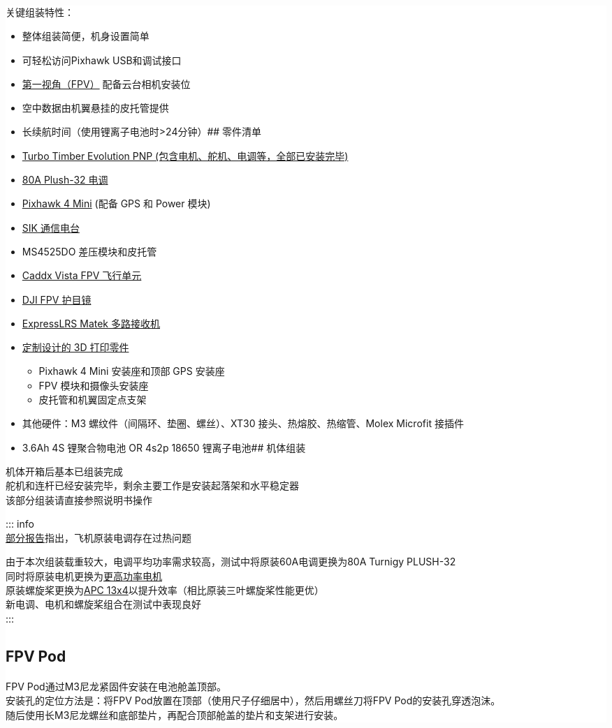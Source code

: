 关键组装特性：  
* 整体组装简便，机身设置简单  
* 可轻松访问Pixhawk USB和调试接口  
* [第一视角（FPV）](https://en.wikipedia.org/wiki/First-person_view_(radio_control)) 配备云台相机安装位  

* 空中数据由机翼悬挂的皮托管提供  
* 长续航时间（使用锂离子电池时>24分钟）## 零件清单

- [Turbo Timber Evolution PNP (包含电机、舵机、电调等，全部已安装完毕)](https://www.horizonhobby.com/product/turbo-timber-evolution-1.5m-pnp-includes-floats/EFL105275.html#)
- [80A Plush-32 电调](https://hobbyking.com/en_us/turnigy-plush-32-80a-2-6s-brushless-speed-controller-w-bec-rev1-1-0.html)
- [Pixhawk 4 Mini](../flight_controller/pixhawk4_mini.md) (配备 GPS 和 Power 模块)

- [SIK 通信电台](../telemetry/sik_radio.md)

- MS4525DO 差压模块和皮托管
- [Caddx Vista FPV 飞行单元](https://caddxfpv.com/products/caddx-vista-kit)
- [DJI FPV 护目镜](https://www.dji.com/fpv)
- [ExpressLRS Matek 多路接收机](http://www.mateksys.com/?portfolio=elrs-r24)
- [定制设计的 3D 打印零件](https://github.com/PX4/PX4-user_guide/raw/main/assets/airframes/fw/turbo_timber_evolution/3d_printed_parts.zip)
  - Pixhawk 4 Mini 安装座和顶部 GPS 安装座
  - FPV 模块和摄像头安装座
  - 皮托管和机翼固定点支架
- 其他硬件：M3 螺纹件（间隔环、垫圈、螺丝）、XT30 接头、热熔胶、热缩管、Molex Microfit 接插件
- 3.6Ah 4S 锂聚合物电池 OR 4s2p 18650 锂离子电池## 机体组装

机体开箱后基本已组装完成  
舵机和连杆已经安装完毕，剩余主要工作是安装起落架和水平稳定器  
该部分组装请直接参照说明书操作  

::: info  
[部分报告](https://www.rcgroups.com/forums/showthread.php?3904021-NEW-E-flite-Turbo-Timber-Evolution-1-5m-%C2%96-Smartest-Most-Capable-Durable-Timber-Yet/page50)指出，飞机原装电调存在过热问题  

由于本次组装载重较大，电调平均功率需求较高，测试中将原装60A电调更换为80A Turnigy PLUSH-32  
同时将原装电机更换为[更高功率电机](https://hobbyking.com/en_us/turnigy-aerodrive-sk3-3548-840kv-brushless-outrunner-motor.html)  
原装螺旋桨更换为[APC 13x4](https://www.apcprop.com/product/13x4/)以提升效率（相比原装三叶螺旋桨性能更优）  
新电调、电机和螺旋桨组合在测试中表现良好  
:::

## FPV Pod

FPV Pod通过M3尼龙紧固件安装在电池舱盖顶部。  
安装孔的定位方法是：将FPV Pod放置在顶部（使用尺子仔细居中），然后用螺丝刀将FPV Pod的安装孔穿透泡沫。  
随后使用长M3尼龙螺丝和底部垫片，再配合顶部舱盖的垫片和支架进行安装。
